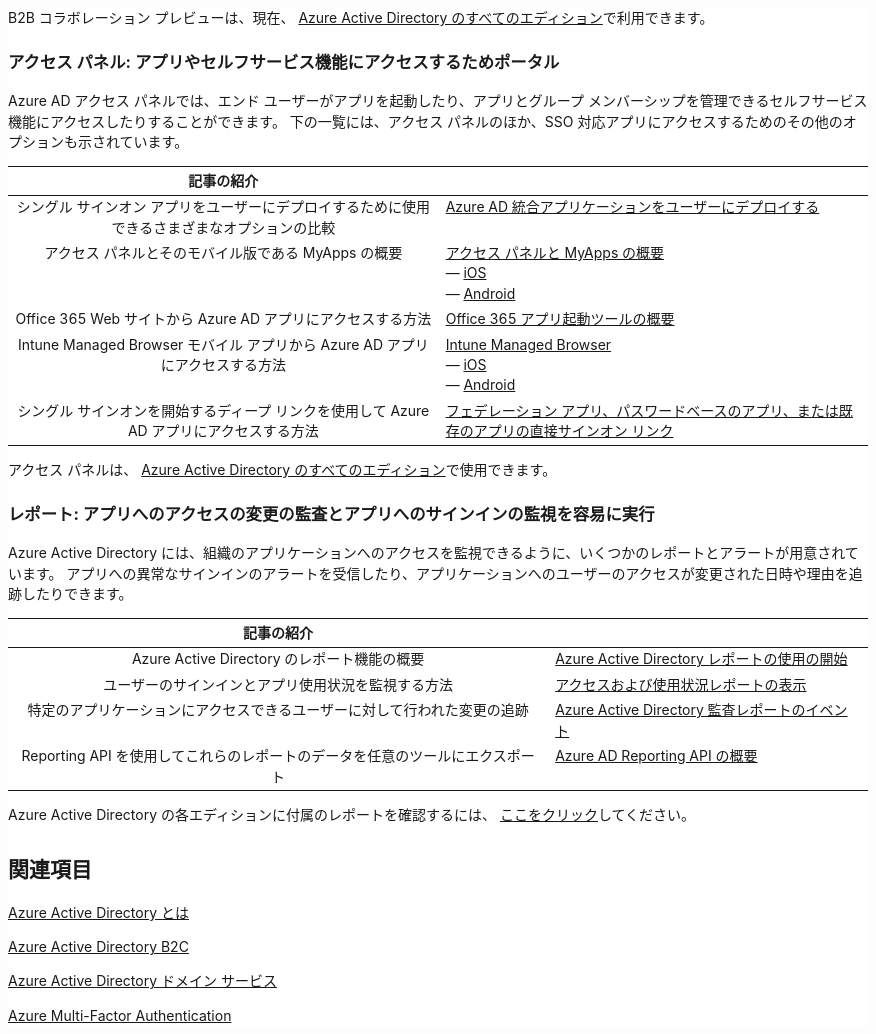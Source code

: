 B2B コラボレーション プレビューは、現在、 [Azure Active Directory のすべてのエディション](https://azure.microsoft.com/pricing/details/active-directory/)で利用できます。

### <a name="access-panel-a-portal-for-accessing-apps-and-self-service-features"></a>アクセス パネル: アプリやセルフサービス機能にアクセスするためポータル
Azure AD アクセス パネルでは、エンド ユーザーがアプリを起動したり、アプリとグループ メンバーシップを管理できるセルフサービス機能にアクセスしたりすることができます。 下の一覧には、アクセス パネルのほか、SSO 対応アプリにアクセスするためのその他のオプションも示されています。

| 記事の紹介 |  |
|:---:| --- |
| シングル サインオン アプリをユーザーにデプロイするために使用できるさまざまなオプションの比較 |[Azure AD 統合アプリケーションをユーザーにデプロイする](active-directory-appssoaccess-whatis.md#deploying-azure-ad-integrated-applications-to-users) |
| アクセス パネルとそのモバイル版である MyApps の概要 |[アクセス パネルと MyApps の概要](active-directory-saas-access-panel-introduction.md)<br />— [iOS](https://itunes.apple.com/us/app/my-apps-azure-active-directory/id824048653?mt=8)<br />— [Android](https://play.google.com/store/apps/details?id=com.microsoft.myapps) |
| Office 365 Web サイトから Azure AD アプリにアクセスする方法 |[Office 365 アプリ起動ツールの概要](https://support.office.com/en-us/article/Meet-the-Office-365-app-launcher-79f12104-6fed-442f-96a0-eb089a3f476a) |
| Intune Managed Browser モバイル アプリから Azure AD アプリにアクセスする方法 |[Intune Managed Browser](https://technet.microsoft.com/en-us/library/dn878029.aspx)<br />— [iOS](https://itunes.apple.com/us/app/microsoft-intune-managed-browser/id943264951?mt=8)<br />— [Android](https://play.google.com/store/apps/details?id=com.microsoft.intune.mam.managedbrowser) |
| シングル サインオンを開始するディープ リンクを使用して Azure AD アプリにアクセスする方法 |[フェデレーション アプリ、パスワードベースのアプリ、または既存のアプリの直接サインオン リンク](active-directory-appssoaccess-whatis.md#direct-sign-on-links-for-federated-password-based-or-existing-apps) |

アクセス パネルは、 [Azure Active Directory のすべてのエディション](https://azure.microsoft.com/pricing/details/active-directory/)で使用できます。

### <a name="reports-easily-audit-app-access-changes-and-monitor-sign-ins-to-apps"></a>レポート: アプリへのアクセスの変更の監査とアプリへのサインインの監視を容易に実行
Azure Active Directory には、組織のアプリケーションへのアクセスを監視できるように、いくつかのレポートとアラートが用意されています。 アプリへの異常なサインインのアラートを受信したり、アプリケーションへのユーザーのアクセスが変更された日時や理由を追跡したりできます。

| 記事の紹介 |  |
|:---:| --- |
| Azure Active Directory のレポート機能の概要 |[Azure Active Directory レポートの使用の開始](active-directory-reporting-getting-started.md) |
| ユーザーのサインインとアプリ使用状況を監視する方法 |[アクセスおよび使用状況レポートの表示](active-directory-view-access-usage-reports.md) |
| 特定のアプリケーションにアクセスできるユーザーに対して行われた変更の追跡 |[Azure Active Directory 監査レポートのイベント](active-directory-reporting-audit-events.md) |
| Reporting API を使用してこれらのレポートのデータを任意のツールにエクスポート |[Azure AD Reporting API の概要](active-directory-reporting-api-getting-started.md) |

Azure Active Directory の各エディションに付属のレポートを確認するには、 [ここをクリック](active-directory-view-access-usage-reports.md#report-editions)してください。

## <a name="see-also"></a>関連項目
[Azure Active Directory とは](active-directory-whatis.md)

[Azure Active Directory B2C](https://azure.microsoft.com/services/active-directory-b2c/)

[Azure Active Directory ドメイン サービス](https://azure.microsoft.com/services/active-directory-ds/)

[Azure Multi-Factor Authentication](https://azure.microsoft.com/services/multi-factor-authentication/)


